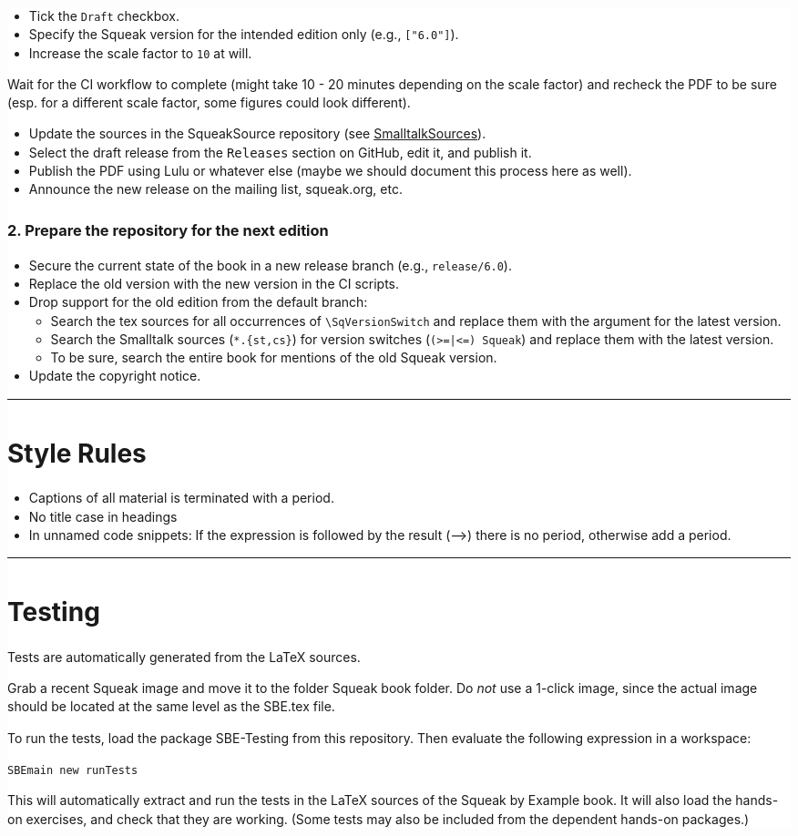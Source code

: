  
  - Tick the `Draft` checkbox.
  - Specify the Squeak version for the intended edition only (e.g., `["6.0"]`).
  - Increase the scale factor to `10` at will.

  Wait for the CI workflow to complete (might take 10 - 20 minutes depending on the scale factor) and recheck the PDF to be sure (esp. for a different scale factor, some figures could look different).

- Update the sources in the SqueakSource repository (see [SmalltalkSources](#smalltalk-sources)).
- Select the draft release from the <kbd>Releases</kbd> section on GitHub, edit it, and publish it.
- Publish the PDF using Lulu or whatever else (maybe we should document this process here as well).
- Announce the new release on the mailing list, squeak.org, etc.

### 2. Prepare the repository for the next edition

- Secure the current state of the book in a new release branch (e.g., `release/6.0`).
- Replace the old version with the new version in the CI scripts.
- Drop support for the old edition from the default branch:
  - Search the tex sources for all occurrences of `\SqVersionSwitch` and replace them with the argument for the latest version.
  - Search the Smalltalk sources (`*.{st,cs}`) for version switches (`(>=|<=) Squeak`) and replace them with the latest version.
  - To be sure, search the entire book for mentions of the old Squeak version.
- Update the copyright notice.

---

# Style Rules

* Captions of all material is terminated with a period.
* No title case in headings
* In unnamed code snippets: If the expression is followed by the result (-->) there is no period, otherwise add a period.


---

# Testing

Tests are automatically generated from the LaTeX sources.

Grab a recent Squeak image and move it to the folder Squeak book folder.  Do *not* use a 1-click image, since the actual image should be located at the same level as the SBE.tex file.

To run the tests, load the package SBE-Testing from this repository.
Then evaluate the following expression in a workspace:

 ```smalltalk
SBEmain new runTests
 ```

This will automatically extract and run the tests in the LaTeX sources of the Squeak by Example book.  It will also load the hands-on exercises, and check that they are working. (Some tests may also be included from the dependent hands-on packages.)
